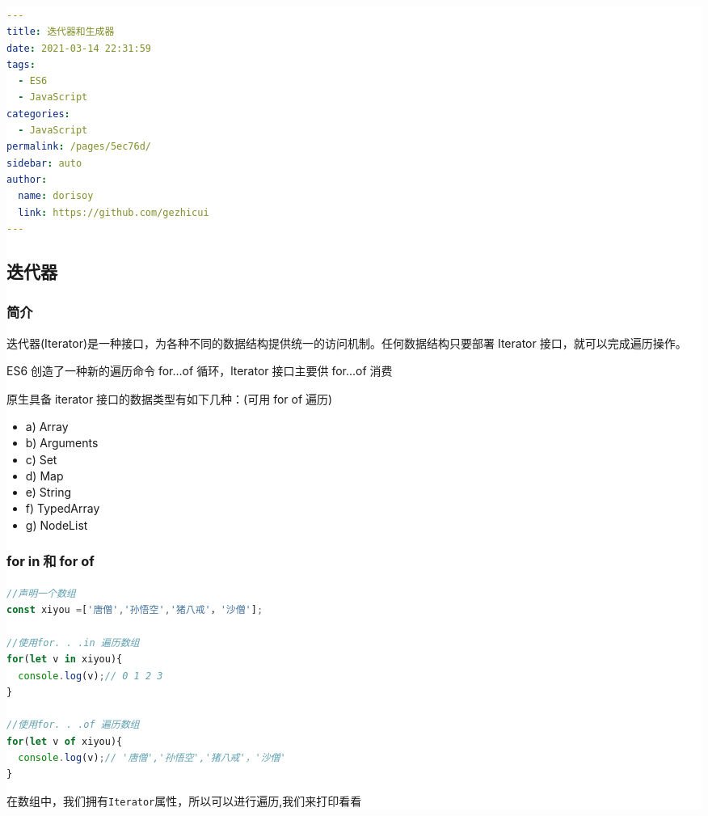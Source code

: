 ```yaml
---
title: 迭代器和生成器
date: 2021-03-14 22:31:59
tags:
  - ES6
  - JavaScript
categories:
  - JavaScript
permalink: /pages/5ec76d/
sidebar: auto
author:
  name: dorisoy
  link: https://github.com/gezhicui
---
```


## 迭代器

### 简介

迭代器(Iterator)是一种接口，为各种不同的数据结构提供统一的访问机制。任何数据结构只要部署 Iterator 接口，就可以完成遍历操作。

ES6 创造了一种新的遍历命令 for...of 循环，lterator 接口主要供 for...of 消费

原生具备 iterator 接口的数据类型有如下几种：(可用 for of 遍历)

- a) Array
- b) Arguments
- c) Set
- d) Map
- e) String
- f) TypedArray
- g) NodeList

### for in 和 for of

```js
//声明一个数组
const xiyou =['唐僧','孙悟空','猪八戒'，'沙僧'];

//使用for. . .in 遍历数组
for(let v in xiyou){
  console.log(v);// 0 1 2 3
}

//使用for. . .of 遍历数组
for(let v of xiyou){
  console.log(v);// '唐僧','孙悟空','猪八戒'，'沙僧'
}
```

在数组中，我们拥有`Iterator`属性，所以可以进行遍历,我们来打印看看
